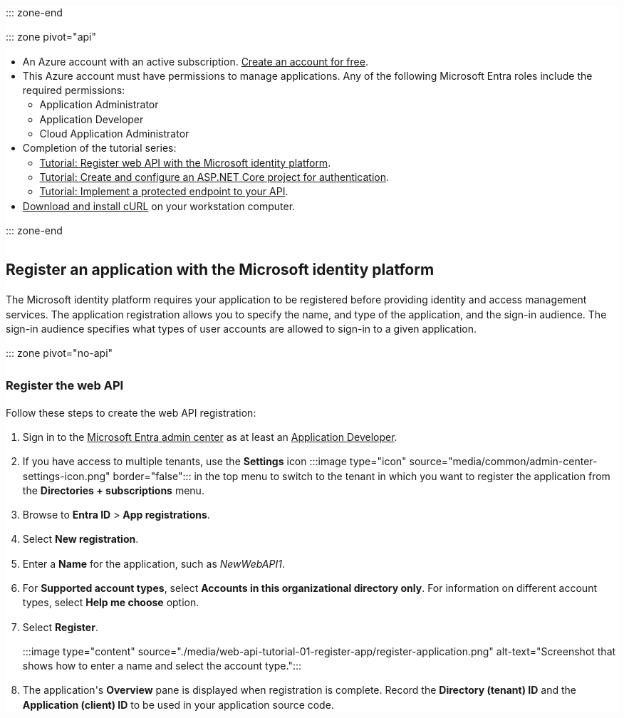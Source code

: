 ::: zone-end

::: zone pivot="api"

- An Azure account with an active subscription. [Create an account for free](https://azure.microsoft.com/free/). 
- This Azure account must have permissions to manage applications. Any of the following Microsoft Entra roles include the required permissions:
  - Application Administrator 
  - Application Developer 
  - Cloud Application Administrator 
- Completion of the tutorial series: 
  - [Tutorial: Register web API with the Microsoft identity platform](web-api-tutorial-01-register-app.md).
  - [Tutorial: Create and configure an ASP.NET Core project for authentication](web-api-tutorial-02-prepare-api.md).
  - [Tutorial: Implement a protected endpoint to your API](web-api-tutorial-03-protect-endpoint.md).
- [Download and install cURL](https://curl.se/download.html) on your workstation computer.  

::: zone-end

## Register an application with the Microsoft identity platform

The Microsoft identity platform requires your application to be registered before providing identity and access management services. The application registration allows you to specify the name, and type of the application, and the sign-in audience. The sign-in audience specifies what types of user accounts are allowed to sign-in to a given application.  

::: zone pivot="no-api"

### Register the web API 


Follow these steps to create the web API registration:  

1. Sign in to the [Microsoft Entra admin center](https://entra.microsoft.com) as at least an [Application Developer](~/identity/role-based-access-control/permissions-reference.md#application-developer).
1. If you have access to multiple tenants, use the **Settings** icon :::image type="icon" source="media/common/admin-center-settings-icon.png" border="false"::: in the top menu to switch to the tenant in which you want to register the application from the **Directories + subscriptions** menu.
1. Browse to **Entra ID** > **App registrations**.
1. Select **New registration**.  
1. Enter a **Name** for the application, such as *NewWebAPI1*.  
1. For **Supported account types**, select **Accounts in this organizational directory only**. For information on different account types, select **Help me choose** option.  
1. Select **Register**.  

   :::image type="content" source="./media/web-api-tutorial-01-register-app/register-application.png" alt-text="Screenshot that shows how to enter a name and select the account type."::: 

1. The application's **Overview** pane is displayed when registration is complete. Record the **Directory (tenant) ID** and the **Application (client) ID** to be used in your application source code.  
